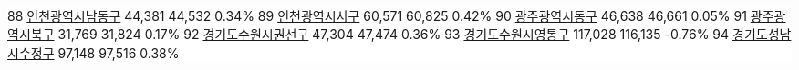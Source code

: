   <tr class="item">
    <td>88</td>
    <td><a href="/apt/인천광역시남동구">인천광역시남동구</a></td>
    <td>44,381</td>
    <td>44,532</td>
    <td>0.34%</td>
  </tr>

  <tr class="item">
    <td>89</td>
    <td><a href="/apt/인천광역시서구">인천광역시서구</a></td>
    <td>60,571</td>
    <td>60,825</td>
    <td>0.42%</td>
  </tr>

  <tr class="item">
    <td>90</td>
    <td><a href="/apt/광주광역시동구">광주광역시동구</a></td>
    <td>46,638</td>
    <td>46,661</td>
    <td>0.05%</td>
  </tr>

  <tr class="item">
    <td>91</td>
    <td><a href="/apt/광주광역시북구">광주광역시북구</a></td>
    <td>31,769</td>
    <td>31,824</td>
    <td>0.17%</td>
  </tr>

  <tr class="item">
    <td>92</td>
    <td><a href="/apt/경기도수원시권선구">경기도수원시권선구</a></td>
    <td>47,304</td>
    <td>47,474</td>
    <td>0.36%</td>
  </tr>

  <tr class="item">
    <td>93</td>
    <td><a href="/apt/경기도수원시영통구">경기도수원시영통구</a></td>
    <td>117,028</td>
    <td>116,135</td>
    <td>-0.76%</td>
  </tr>

  <tr class="item">
    <td>94</td>
    <td><a href="/apt/경기도성남시수정구">경기도성남시수정구</a></td>
    <td>97,148</td>
    <td>97,516</td>
    <td>0.38%</td>
  </tr>
